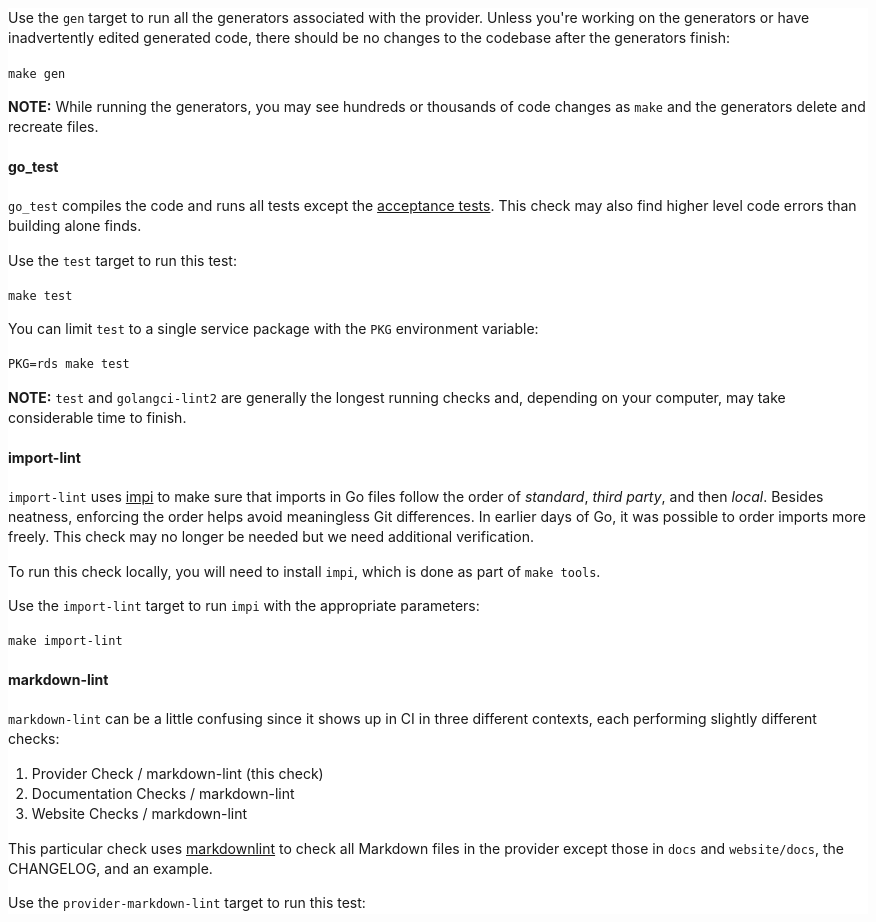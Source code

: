 Use the `gen` target to run all the generators associated with the provider. Unless you're working on the generators or have inadvertently edited generated code, there should be no changes to the codebase after the generators finish:

```console
make gen
```

**NOTE:** While running the generators, you may see hundreds or thousands of code changes as `make` and the generators delete and recreate files.

#### go_test

`go_test` compiles the code and runs all tests except the [acceptance tests](running-and-writing-acceptance-tests.md). This check may also find higher level code errors than building alone finds.

Use the `test` target to run this test:

```console
make test
```

You can limit `test` to a single service package with the `PKG` environment variable:

```console
PKG=rds make test
```

**NOTE:** `test` and `golangci-lint2` are generally the longest running checks and, depending on your computer, may take considerable time to finish.

#### import-lint

`import-lint` uses [impi](https://github.com/pavius/impi) to make sure that imports in Go files follow the order of _standard_, _third party_, and then _local_. Besides neatness, enforcing the order helps avoid meaningless Git differences. In earlier days of Go, it was possible to order imports more freely. This check may no longer be needed but we need additional verification.

To run this check locally, you will need to install `impi`, which is done as part of `make tools`.

Use the `import-lint` target to run `impi` with the appropriate parameters:

```console
make import-lint
```

#### markdown-lint

`markdown-lint` can be a little confusing since it shows up in CI in three different contexts, each performing slightly different checks:

1. Provider Check / markdown-lint (this check)
2. Documentation Checks / markdown-lint
3. Website Checks / markdown-lint

This particular check uses [markdownlint](https://github.com/DavidAnson/markdownlint) to check all Markdown files in the provider except those in `docs` and `website/docs`, the CHANGELOG, and an example.

Use the `provider-markdown-lint` target to run this test:
